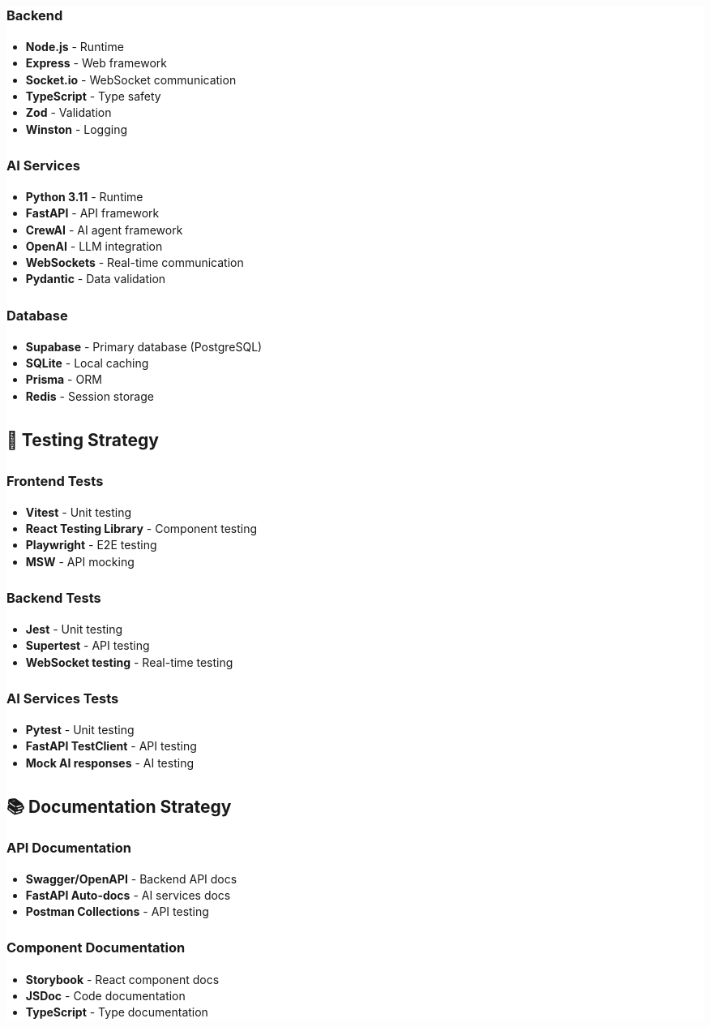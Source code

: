 ### Backend
- **Node.js** - Runtime
- **Express** - Web framework
- **Socket.io** - WebSocket communication
- **TypeScript** - Type safety
- **Zod** - Validation
- **Winston** - Logging

### AI Services
- **Python 3.11** - Runtime
- **FastAPI** - API framework
- **CrewAI** - AI agent framework
- **OpenAI** - LLM integration
- **WebSockets** - Real-time communication
- **Pydantic** - Data validation

### Database
- **Supabase** - Primary database (PostgreSQL)
- **SQLite** - Local caching
- **Prisma** - ORM
- **Redis** - Session storage

## 🧪 Testing Strategy

### Frontend Tests
- **Vitest** - Unit testing
- **React Testing Library** - Component testing
- **Playwright** - E2E testing
- **MSW** - API mocking

### Backend Tests
- **Jest** - Unit testing
- **Supertest** - API testing
- **WebSocket testing** - Real-time testing

### AI Services Tests
- **Pytest** - Unit testing
- **FastAPI TestClient** - API testing
- **Mock AI responses** - AI testing

## 📚 Documentation Strategy

### API Documentation
- **Swagger/OpenAPI** - Backend API docs
- **FastAPI Auto-docs** - AI services docs
- **Postman Collections** - API testing

### Component Documentation
- **Storybook** - React component docs
- **JSDoc** - Code documentation
- **TypeScript** - Type documentation
